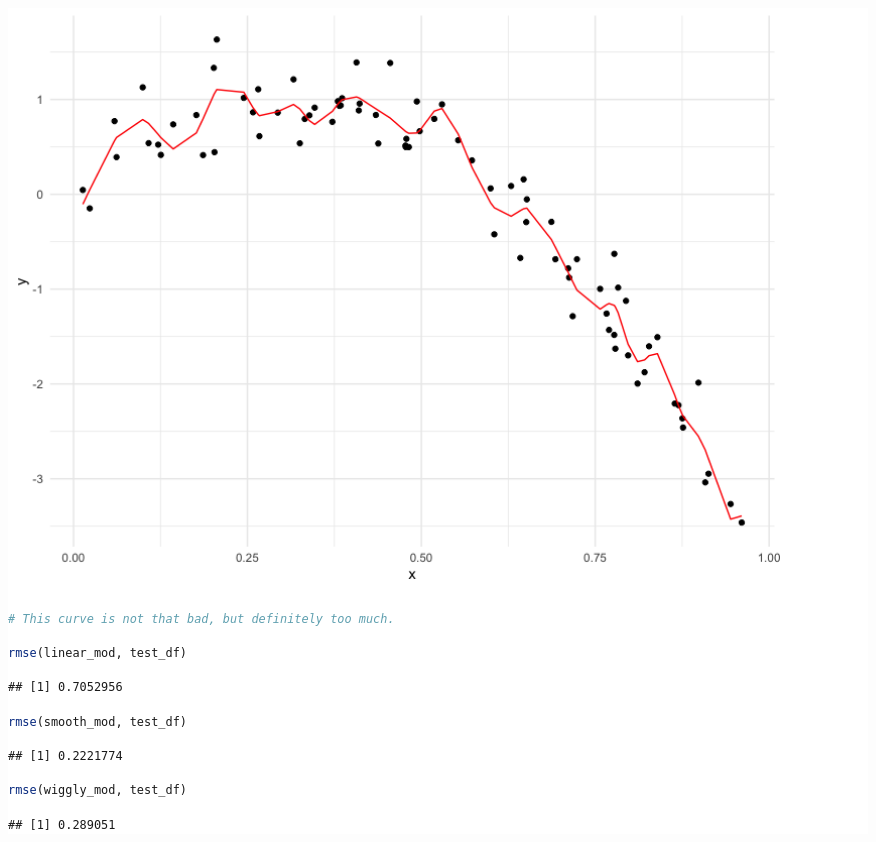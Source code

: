 <img src="cross_validation_files/figure-gfm/unnamed-chunk-4-3.png" width="90%" />

``` r
# This curve is not that bad, but definitely too much. 
```

``` r
rmse(linear_mod, test_df)
```

    ## [1] 0.7052956

``` r
rmse(smooth_mod, test_df)
```

    ## [1] 0.2221774

``` r
rmse(wiggly_mod, test_df)
```

    ## [1] 0.289051
